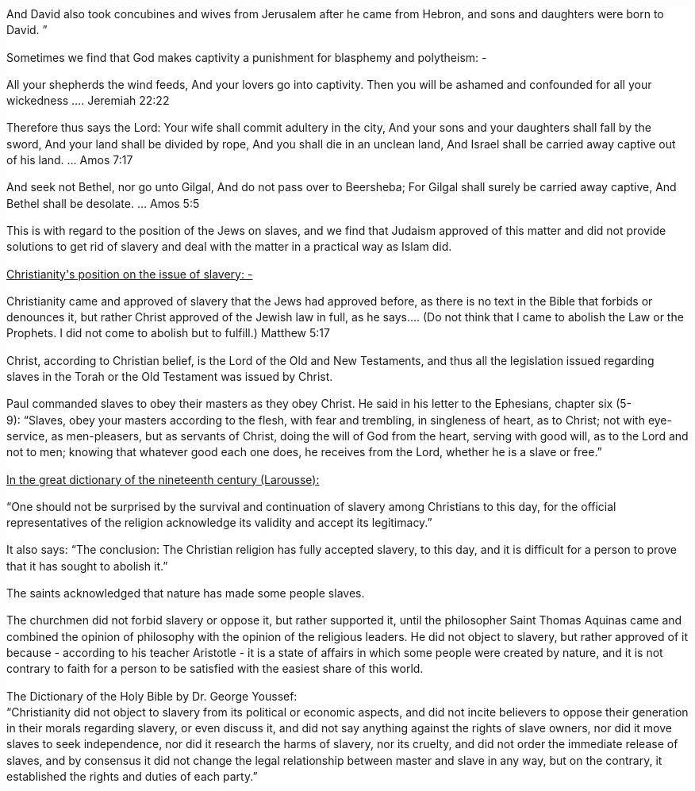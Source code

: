 And David also took concubines and wives from Jerusalem after he came from Hebron, and sons and daughters were born to David. ”

Sometimes we find that God makes captivity a punishment for blasphemy and polytheism: -

All your shepherds the wind feeds, And your lovers go into captivity. Then you will be ashamed and confounded for all your wickedness …. Jeremiah 22:22

Therefore thus says the Lord: Your wife shall commit adultery in the city, And your sons and your daughters shall fall by the sword, And your land shall be divided by rope, And you shall die in an unclean land, And Israel shall be carried away captive out of his land. … Amos 7:17

And seek not Bethel, nor go unto Gilgal, And do not pass over to Beersheba; For Gilgal shall surely be carried away captive, And Bethel shall be desolate. … Amos 5:5

This is with regard to the position of the Jews on slaves, and we find that Judaism approved of this matter and did not provide solutions to get rid of slavery and deal with the matter in a practical way as Islam did.

<u><span><span>Christianity's position on the issue of slavery: -</span></span></u>

Christianity came and approved of slavery that the Jews had approved before, as there is no text in the Bible that forbids or denounces it, but rather Christ approved of the Jewish law in full, as he says…. (Do not think that I came to abolish the Law or the Prophets. I did not come to abolish but to fulfill.) Matthew 5:17

Christ, according to Christian belief, is the Lord of the Old and New Testaments, and thus all the legislation issued regarding slaves in the Torah or the Old Testament was issued by Christ.

Paul commanded slaves to obey their masters as they obey Christ. He said in his letter to the Ephesians, chapter six (5-9): “Slaves, obey your masters according to the flesh, with fear and trembling, in singleness of heart, as to Christ; not with eye-service, as men-pleasers, but as servants of Christ, doing the will of God from the heart, serving with good will, as to the Lord and not to men; knowing that whatever good each one does, he receives from the Lord, whether he is a slave or free.”

<u><span><span>In the great dictionary of the nineteenth century (Larousse):</span></span></u>

“One should not be surprised by the survival and continuation of slavery among Christians to this day, for the official representatives of the religion acknowledge its validity and accept its legitimacy.”

It also says: “The conclusion: The Christian religion has fully accepted slavery, to this day, and it is difficult for a person to prove that it has sought to abolish it.”

The saints acknowledged that nature has made some people slaves.

The churchmen did not forbid slavery or oppose it, but rather supported it, until the philosopher Saint Thomas Aquinas came and combined the opinion of philosophy with the opinion of the religious leaders. He did not object to slavery, but rather approved of it because - according to his teacher Aristotle - it is a state of affairs in which some people were created by nature, and it is not contrary to faith for a person to be satisfied with the easiest share of this world.

The Dictionary of the Holy Bible by Dr. George Youssef:  
“Christianity did not object to slavery from its political or economic aspects, and did not incite believers to oppose their generation in their morals regarding slavery, or even discuss it, and did not say anything against the rights of slave owners, nor did it move slaves to seek independence, nor did it research the harms of slavery, nor its cruelty, and did not order the immediate release of slaves, and by consensus it did not change the legal relationship between master and slave in any way, but on the contrary, it established the rights and duties of each party.”
